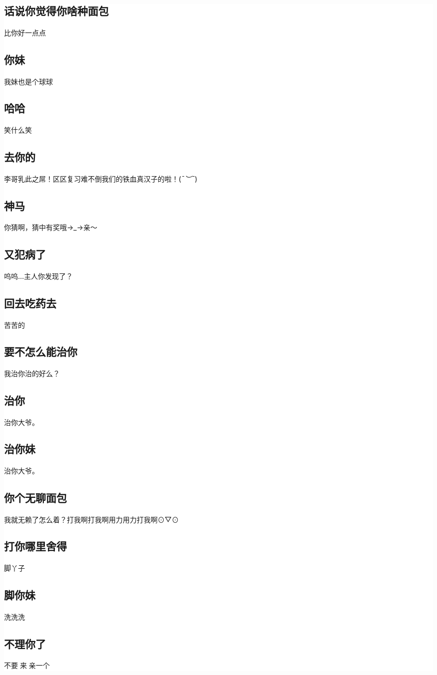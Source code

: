 ## 话说你觉得你啥种面包
比你好一点点

## 你妹
我妹也是个球球

## 哈哈
笑什么笑

## 去你的
李哥乳此之屌！区区复习难不倒我们的铁血真汉子的啦！(*¯︶¯*)

## 神马
你猜啊，猜中有奖哦→_→亲～

## 又犯病了
呜呜…主人你发现了？

## 回去吃药去
苦苦的

## 要不怎么能治你
我治你治的好么？

## 治你
治你大爷。

## 治你妹
治你大爷。

## 你个无聊面包
我就无赖了怎么着？打我啊打我啊用力用力打我啊⊙▽⊙

## 打你哪里舍得
脚丫子

## 脚你妹
洗洗洗

## 不理你了
不要 来 亲一个
